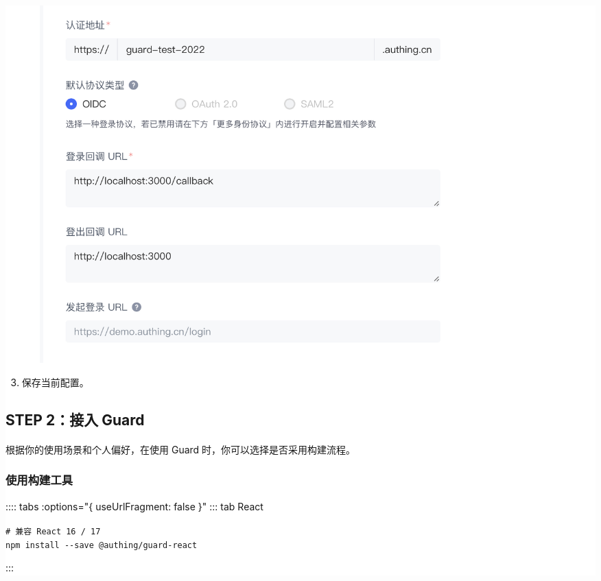 <img src="./images/spa-2.png" width="650" style="margin-left: 50px" />

<br />

3. 保存当前配置。

## STEP 2：接入 Guard

根据你的使用场景和个人偏好，在使用 Guard 时，你可以选择是否采用构建流程。

### 使用构建工具

:::: tabs :options="{ useUrlFragment: false }"
::: tab React
``` shell
# 兼容 React 16 / 17
npm install --save @authing/guard-react
```
:::
